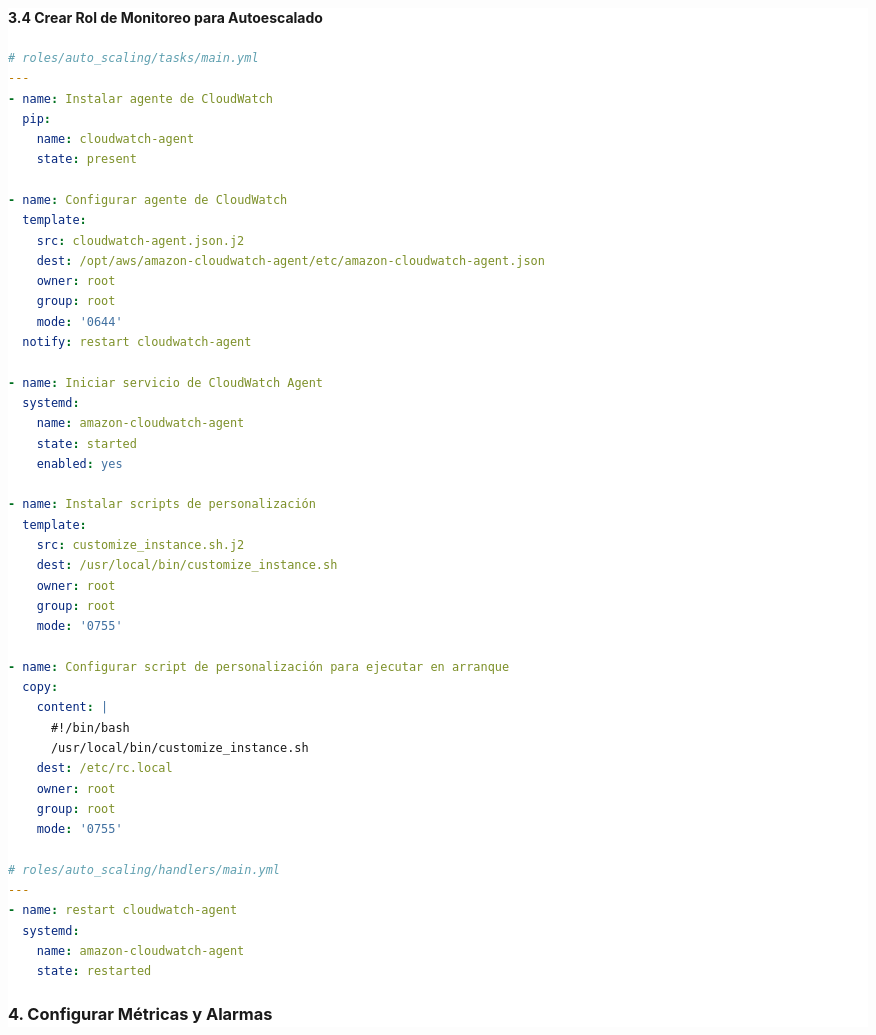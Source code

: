 #### 3.4 Crear Rol de Monitoreo para Autoescalado

```yaml
# roles/auto_scaling/tasks/main.yml
---
- name: Instalar agente de CloudWatch
  pip:
    name: cloudwatch-agent
    state: present

- name: Configurar agente de CloudWatch
  template:
    src: cloudwatch-agent.json.j2
    dest: /opt/aws/amazon-cloudwatch-agent/etc/amazon-cloudwatch-agent.json
    owner: root
    group: root
    mode: '0644'
  notify: restart cloudwatch-agent

- name: Iniciar servicio de CloudWatch Agent
  systemd:
    name: amazon-cloudwatch-agent
    state: started
    enabled: yes

- name: Instalar scripts de personalización
  template:
    src: customize_instance.sh.j2
    dest: /usr/local/bin/customize_instance.sh
    owner: root
    group: root
    mode: '0755'

- name: Configurar script de personalización para ejecutar en arranque
  copy:
    content: |
      #!/bin/bash
      /usr/local/bin/customize_instance.sh
    dest: /etc/rc.local
    owner: root
    group: root
    mode: '0755'

# roles/auto_scaling/handlers/main.yml
---
- name: restart cloudwatch-agent
  systemd:
    name: amazon-cloudwatch-agent
    state: restarted
```

### 4. Configurar Métricas y Alarmas
